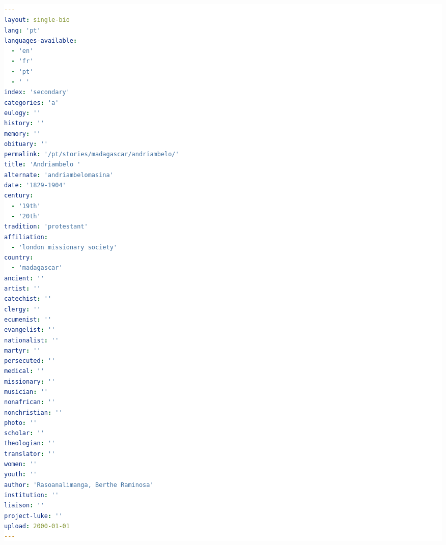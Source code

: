 ```yaml
---
layout: single-bio
lang: 'pt'
languages-available:
  - 'en'
  - 'fr'
  - 'pt'
  - ' '
index: 'secondary'
categories: 'a'
eulogy: ''
history: ''
memory: ''
obituary: ''
permalink: '/pt/stories/madagascar/andriambelo/'
title: 'Andriambelo '
alternate: 'andriambelomasina'
date: '1829-1904'
century:
  - '19th'
  - '20th'
tradition: 'protestant'
affiliation:
  - 'london missionary society'
country:
  - 'madagascar'
ancient: ''
artist: ''
catechist: ''
clergy: ''
ecumenist: ''
evangelist: ''
nationalist: ''
martyr: ''
persecuted: ''
medical: ''
missionary: ''
musician: ''
nonafrican: ''
nonchristian: ''
photo: ''
scholar: ''
theologian: ''
translator: ''
women: ''
youth: ''
author: 'Rasoanalimanga, Berthe Raminosa'
institution: ''
liaison: ''
project-luke: ''
upload: 2000-01-01
---
```
